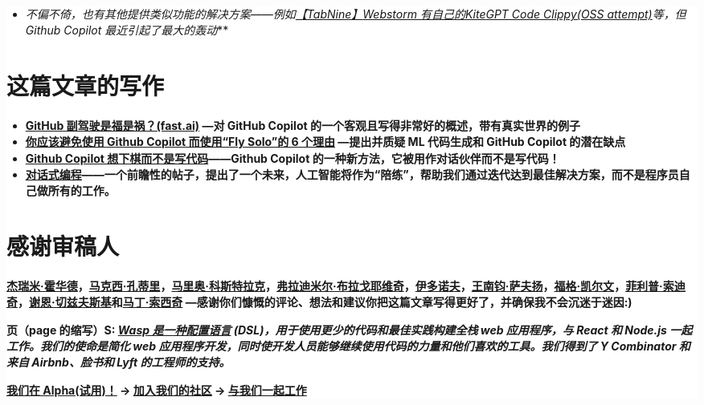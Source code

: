 * *不偏不倚，也有其他提供类似功能的解决方案——例如*[*【TabNine】*](https://www.tabnine.com/)*[*Webstorm 有自己的*](https://www.jetbrains.com/help/webstorm/auto-completing-code.html#ml_completion)*[*Kite*](https://www.kite.com/)*[*GPT Code Clippy(OSS attempt)*](https://github.com/CodedotAl/gpt-code-clippy)*等，但 Github Copilot 最近引起了最大的轰动****

# **这篇文章的写作**

*   **[GitHub 副驾驶是福是祸？(fast.ai)](https://www.fast.ai/2021/07/19/copilot/) —对 GitHub Copilot 的一个客观且写得非常好的概述，带有真实世界的例子**
*   **[你应该避免使用 Github Copilot 而使用“Fly Solo”的 6 个理由](https://betterprogramming.pub/6-reasons-why-you-should-avoid-github-copilot-and-fly-solo-instead-8a948665433f) —提出并质疑 ML 代码生成和 GitHub Copilot 的潜在缺点**
*   **[Github Copilot 想下棋而不是写代码](https://dagshub.com/blog/github-copilot-not-code/)——Github Copilot 的一种新方法，它被用作对话伙伴而不是写代码！**
*   **[对话式编程](https://jessmart.in/articles/copilot)——一个前瞻性的帖子，提出了一个未来，人工智能将作为“陪练”，帮助我们通过迭代达到最佳解决方案，而不是程序员自己做所有的工作。**

# **感谢审稿人**

**[杰瑞米·霍华德](https://twitter.com/jeremyphoward)，[马克西·孔蒂里](https://twitter.com/mcsee1)，[马里奥·科斯特拉克](https://twitter.com/mariokostelac)，[弗拉迪米尔·布拉戈耶维奇](https://twitter.com/vladblagoje)，[伊多诺夫](https://twitter.com/idonov8)，[王南钧·萨夫扬](https://github.com/izikeros)，[福格·凯尔文](https://twitter.com/fakela6)，[菲利普·索迪奇](https://twitter.com/filipsodic)，[谢恩·切兹夫斯基](https://twitter.com/shayneczyzewski)和[马丁·索西奇](https://twitter.com/MartinSosic) —感谢你们慷慨的评论、想法和建议你把这篇文章写得更好了，并确保我不会沉迷于迷因:)**

**页（page 的缩写）S: [*Wasp 是一种配置语言*](https://wasp-lang.dev/) *(DSL)，用于使用更少的代码和最佳实践构建全栈 web 应用程序，与 React 和 Node.js 一起工作。我们的使命是简化 web 应用程序开发，同时使开发人员能够继续使用代码的力量和他们喜欢的工具。我们得到了 Y Combinator 和来自 Airbnb、脸书和 Lyft 的工程师的支持。***

**[**我们在 Alpha(试用)！**](https://e44cy1h4s0q.typeform.com/to/ycUzQa5A) → [**加入我们的社区**](https://discord.gg/rzdnErX) → [**与我们一起工作**](https://wasp-lang.notion.site/Founding-Engineer-at-Wasp-402274568afa4d7eb7f428f8fa2c0816)**